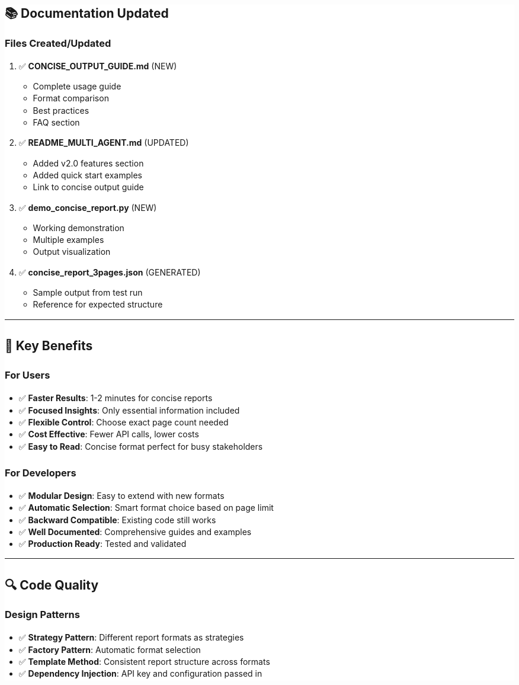 ## 📚 Documentation Updated

### Files Created/Updated
1. ✅ **CONCISE_OUTPUT_GUIDE.md** (NEW)
   - Complete usage guide
   - Format comparison
   - Best practices
   - FAQ section

2. ✅ **README_MULTI_AGENT.md** (UPDATED)
   - Added v2.0 features section
   - Added quick start examples
   - Link to concise output guide

3. ✅ **demo_concise_report.py** (NEW)
   - Working demonstration
   - Multiple examples
   - Output visualization

4. ✅ **concise_report_3pages.json** (GENERATED)
   - Sample output from test run
   - Reference for expected structure

---

## 🎯 Key Benefits

### For Users
- ✅ **Faster Results**: 1-2 minutes for concise reports
- ✅ **Focused Insights**: Only essential information included
- ✅ **Flexible Control**: Choose exact page count needed
- ✅ **Cost Effective**: Fewer API calls, lower costs
- ✅ **Easy to Read**: Concise format perfect for busy stakeholders

### For Developers
- ✅ **Modular Design**: Easy to extend with new formats
- ✅ **Automatic Selection**: Smart format choice based on page limit
- ✅ **Backward Compatible**: Existing code still works
- ✅ **Well Documented**: Comprehensive guides and examples
- ✅ **Production Ready**: Tested and validated

---

## 🔍 Code Quality

### Design Patterns
- ✅ **Strategy Pattern**: Different report formats as strategies
- ✅ **Factory Pattern**: Automatic format selection
- ✅ **Template Method**: Consistent report structure across formats
- ✅ **Dependency Injection**: API key and configuration passed in
